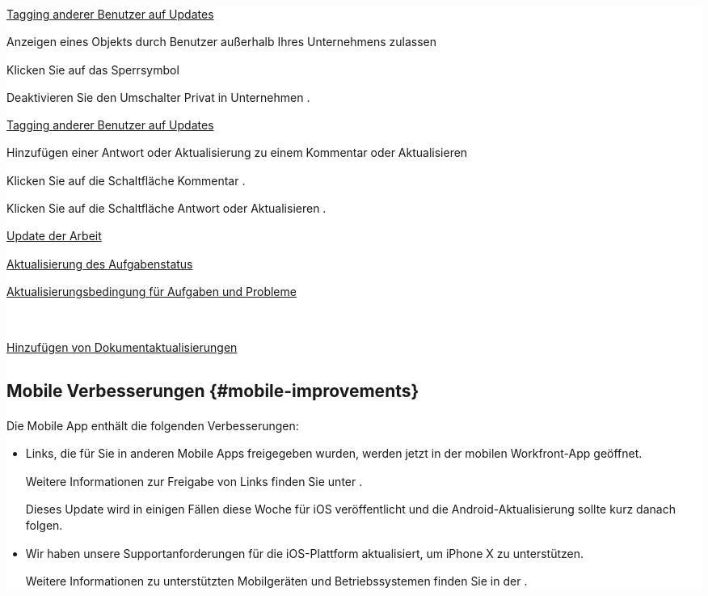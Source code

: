   <td> <p><a href="../../../../workfront-basics/updating-work-items-and-viewing-updates/tag-others-on-updates.md" class="MCXref xref">Tagging anderer Benutzer auf Updates</a> </p> </td> 
  </tr> 
  <tr> 
   <td> <p>Anzeigen eines Objekts durch Benutzer außerhalb Ihres Unternehmens zulassen</p> </td> 
   <td> <p>Klicken Sie auf das Sperrsymbol</p> </td> 
   <td> <p>Deaktivieren Sie den Umschalter Privat in Unternehmen .</p> </td> 
   <td> <p><a href="../../../../workfront-basics/updating-work-items-and-viewing-updates/tag-others-on-updates.md" class="MCXref xref">Tagging anderer Benutzer auf Updates</a> </p> </td> 
  </tr> 
  <tr> 
   <td> <p>Hinzufügen einer Antwort oder Aktualisierung zu einem Kommentar oder Aktualisieren</p> </td> 
   <td> <p>Klicken Sie auf die Schaltfläche Kommentar .</p> </td> 
   <td> <p>Klicken Sie auf die Schaltfläche Antwort oder Aktualisieren .</p> </td> 
   <td> <p><a href="../../../../workfront-basics/updating-work-items-and-viewing-updates/update-work.md" class="MCXref xref">Update der Arbeit</a> </p> <p><a href="../../../../manage-work/projects/updating-work-in-a-project/update-task-status.md" class="MCXref xref">Aktualisierung des Aufgabenstatus</a> </p> <p><a href="../../../../manage-work/projects/updating-work-in-a-project/update-condition-for-tasks-and-issues.md" class="MCXref xref">Aktualisierungsbedingung für Aufgaben und Probleme</a> </p> <p> </p> <p><a href="../../../../documents/managing-documents/add-update-documents.md" class="MCXref xref">Hinzufügen von Dokumentaktualisierungen</a> </p> </td> 
  </tr> 
 </tbody> 
</table>

## Mobile Verbesserungen {#mobile-improvements}

Die Mobile App enthält die folgenden Verbesserungen:

* Links, die für Sie in anderen Mobile Apps freigegeben wurden, werden jetzt in der mobilen Workfront-App geöffnet.

  Weitere Informationen zur Freigabe von Links finden Sie unter .

  Dieses Update wird in einigen Fällen diese Woche für iOS veröffentlicht und die Android-Aktualisierung sollte kurz danach folgen.

* Wir haben unsere Supportanforderungen für die iOS-Plattform aktualisiert, um iPhone X zu unterstützen.

  Weitere Informationen zu unterstützten Mobilgeräten und Betriebssystemen finden Sie in der .
